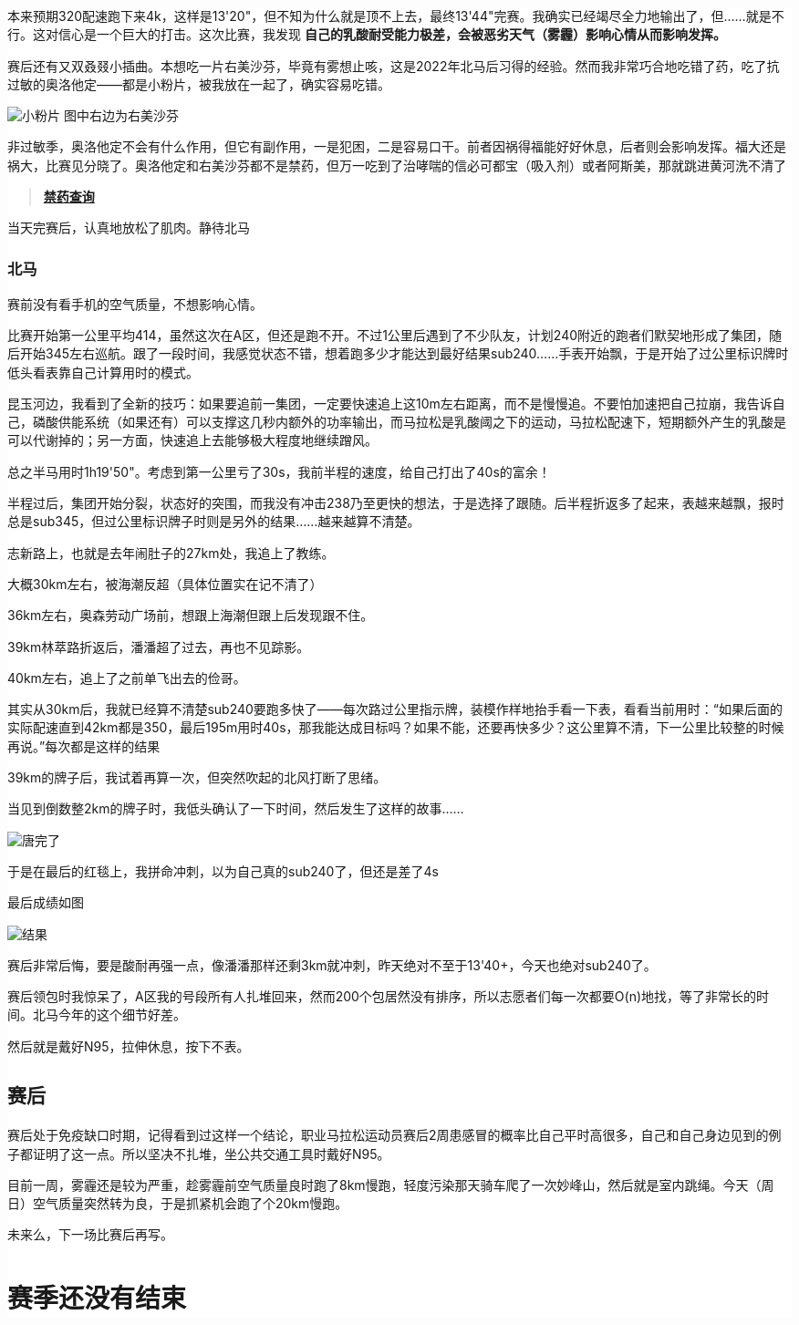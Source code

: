 本来预期320配速跑下来4k，这样是13'20"，但不知为什么就是顶不上去，最终13'44"完赛。我确实已经竭尽全力地输出了，但……就是不行。这对信心是一个巨大的打击。这次比赛，我发现 **自己的乳酸耐受能力极差，会被恶劣天气（雾霾）影响心情从而影响发挥。**

赛后还有又双叒叕小插曲。本想吃一片右美沙芬，毕竟有雾想止咳，这是2022年北马后习得的经验。然而我非常巧合地吃错了药，吃了抗过敏的奥洛他定——都是小粉片，被我放在一起了，确实容易吃错。

![小粉片](/imgs/running_logs/2024/bj_mrth_wrong_drug.jpg)
图中右边为右美沙芬

非过敏季，奥洛他定不会有什么作用，但它有副作用，一是犯困，二是容易口干。前者因祸得福能好好休息，后者则会影响发挥。福大还是祸大，比赛见分晓了。奥洛他定和右美沙芬都不是禁药，但万一吃到了治哮喘的信必可都宝（吸入剂）或者阿斯美，那就跳进黄河洗不清了

> **[禁药查询](https://yycx.chinada.cn/p)**

当天完赛后，认真地放松了肌肉。静待北马


### 北马

赛前没有看手机的空气质量，不想影响心情。

比赛开始第一公里平均414，虽然这次在A区，但还是跑不开。不过1公里后遇到了不少队友，计划240附近的跑者们默契地形成了集团，随后开始345左右巡航。跟了一段时间，我感觉状态不错，想着跑多少才能达到最好结果sub240……手表开始飘，于是开始了过公里标识牌时低头看表靠自己计算用时的模式。

昆玉河边，我看到了全新的技巧：如果要追前一集团，一定要快速追上这10m左右距离，而不是慢慢追。不要怕加速把自己拉崩，我告诉自己，磷酸供能系统（如果还有）可以支撑这几秒内额外的功率输出，而马拉松是乳酸阈之下的运动，马拉松配速下，短期额外产生的乳酸是可以代谢掉的；另一方面，快速追上去能够极大程度地继续蹭风。

总之半马用时1h19'50"。考虑到第一公里亏了30s，我前半程的速度，给自己打出了40s的富余！

半程过后，集团开始分裂，状态好的突围，而我没有冲击238乃至更快的想法，于是选择了跟随。后半程折返多了起来，表越来越飘，报时总是sub345，但过公里标识牌子时则是另外的结果……越来越算不清楚。

志新路上，也就是去年闹肚子的27km处，我追上了教练。

大概30km左右，被海潮反超（具体位置实在记不清了）

36km左右，奥森劳动广场前，想跟上海潮但跟上后发现跟不住。

39km林萃路折返后，潘潘超了过去，再也不见踪影。

40km左右，追上了之前单飞出去的俭哥。

其实从30km后，我就已经算不清楚sub240要跑多快了——每次路过公里指示牌，装模作样地抬手看一下表，看看当前用时：“如果后面的实际配速直到42km都是350，最后195m用时40s，那我能达成目标吗？如果不能，还要再快多少？这公里算不清，下一公里比较整的时候再说。”每次都是这样的结果

39km的牌子后，我试着再算一次，但突然吹起的北风打断了思绪。

当见到倒数整2km的牌子时，我低头确认了一下时间，然后发生了这样的故事……

![唐完了](/imgs/running_logs/2024/bj_mrth_Donald.jpg)

于是在最后的红毯上，我拼命冲刺，以为自己真的sub240了，但还是差了4s

最后成绩如图

![结果](/imgs/running_logs/2024/bj_mrth_result.jpg)

赛后非常后悔，要是酸耐再强一点，像潘潘那样还剩3km就冲刺，昨天绝对不至于13'40+，今天也绝对sub240了。

赛后领包时我惊呆了，A区我的号段所有人扎堆回来，然而200个包居然没有排序，所以志愿者们每一次都要O(n)地找，等了非常长的时间。北马今年的这个细节好差。

然后就是戴好N95，拉伸休息，按下不表。


## 赛后

赛后处于免疫缺口时期，记得看到过这样一个结论，职业马拉松运动员赛后2周患感冒的概率比自己平时高很多，自己和自己身边见到的例子都证明了这一点。所以坚决不扎堆，坐公共交通工具时戴好N95。

目前一周，雾霾还是较为严重，趁雾霾前空气质量良时跑了8km慢跑，轻度污染那天骑车爬了一次妙峰山，然后就是室内跳绳。今天（周日）空气质量突然转为良，于是抓紧机会跑了个20km慢跑。

未来么，下一场比赛后再写。

# 赛季还没有结束